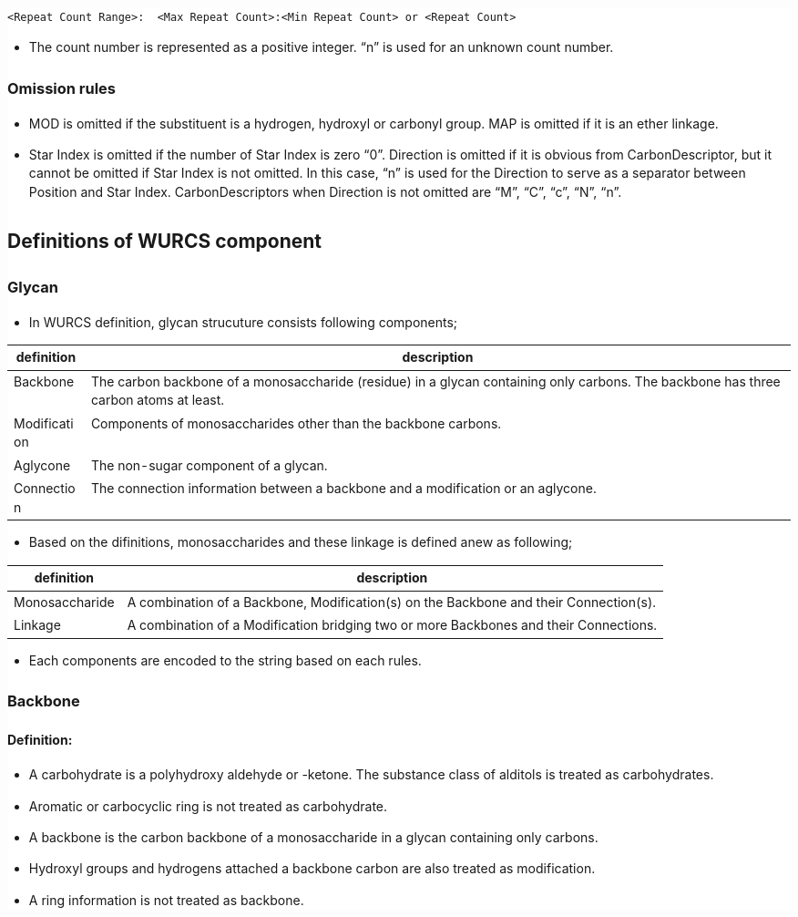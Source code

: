 `<Repeat Count Range>:	<Max Repeat Count>:<Min Repeat Count> or <Repeat Count>`

* The count number is represented as a positive integer.  “n” is used for an unknown count number.

### Omission rules

* MOD is omitted if the substituent is a hydrogen, hydroxyl or carbonyl group.
MAP is omitted if it is an ether linkage.

* Star Index is omitted if the number of Star Index is zero “0”.
Direction is omitted if it is obvious from CarbonDescriptor, but it cannot be omitted if Star Index is not omitted. In this case, “n” is used for the Direction to serve as a separator between Position and Star Index. CarbonDescriptors when Direction is not omitted are “M”, “C”, “c”, “N”, “n”.


## Definitions of WURCS component

### Glycan

* In WURCS definition, glycan strucuture consists following components;

| definition | description|
|---|---|
| Backbone | The carbon backbone of a monosaccharide (residue) in a glycan containing only carbons. The backbone has three carbon atoms at least.|
| Modification | Components of monosaccharides other than the backbone carbons. |
| Aglycone | The non-sugar component of a glycan. |
| Connection | The connection information between a backbone and a modification or an aglycone. |

* Based on the difinitions, monosaccharides and these linkage is defined anew as following;

| definition | description|
|---|---|
| Monosaccharide | A combination of a Backbone, Modification(s) on the Backbone and their Connection(s). |
| Linkage | A combination of a Modification bridging two or more Backbones and their Connections. |

* Each components are encoded to the string based on each rules.


### Backbone

#### Definition:

* A carbohydrate is a polyhydroxy aldehyde or -ketone. The substance class of alditols is treated as carbohydrates.

 - Aromatic or carbocyclic ring is not treated as carbohydrate.

* A backbone is the carbon backbone of a monosaccharide in a glycan containing only carbons.

 - Hydroxyl groups and hydrogens attached a backbone carbon are also treated as modification.

 - A ring information is not treated as backbone.
